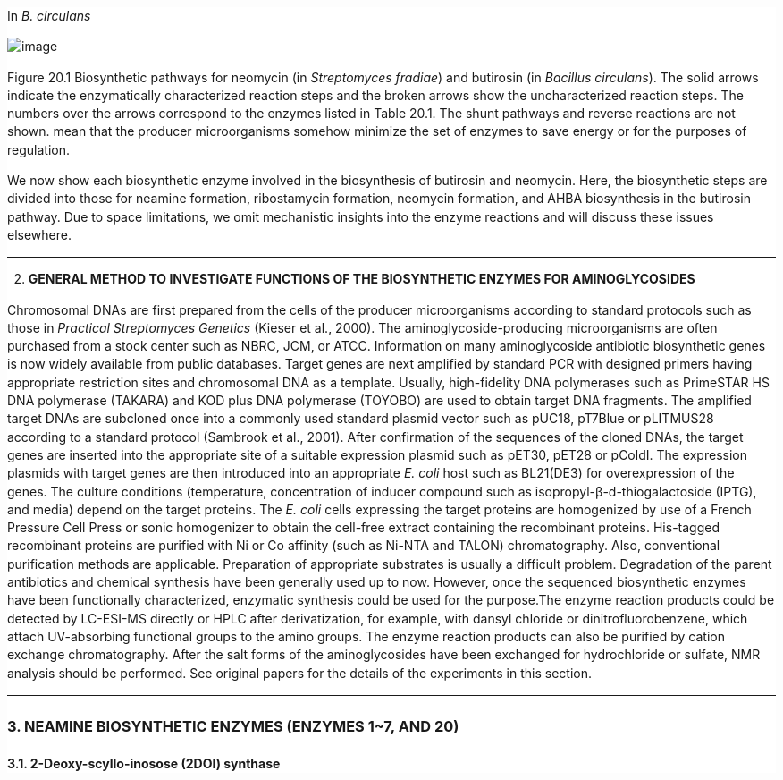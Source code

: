 In *B. circulans*

![image](https://i.imgur.com/5678901.png)

Figure 20.1 Biosynthetic pathways for neomycin (in *Streptomyces fradiae*) and butirosin (in *Bacillus circulans*). The solid arrows indicate the enzymatically characterized reaction steps and the broken arrows show the uncharacterized reaction steps. The numbers over the arrows correspond to the enzymes listed in Table 20.1. The shunt pathways and reverse reactions are not shown.
mean that the producer microorganisms somehow minimize the set of enzymes to save energy or for the purposes of regulation.

We now show each biosynthetic enzyme involved in the biosynthesis of butirosin and neomycin. Here, the biosynthetic steps are divided into those for neamine formation, ribostamycin formation, neomycin formation, and AHBA biosynthesis in the butirosin pathway. Due to space limitations, we omit mechanistic insights into the enzyme reactions and will discuss these issues elsewhere.

---

2. **GENERAL METHOD TO INVESTIGATE FUNCTIONS OF THE BIOSYNTHETIC ENZYMES FOR AMINOGLYCOSIDES**

Chromosomal DNAs are first prepared from the cells of the producer microorganisms according to standard protocols such as those in *Practical Streptomyces Genetics* (Kieser et al., 2000). The aminoglycoside-producing microorganisms are often purchased from a stock center such as NBRC, JCM, or ATCC. Information on many aminoglycoside antibiotic biosynthetic genes is now widely available from public databases. Target genes are next amplified by standard PCR with designed primers having appropriate restriction sites and chromosomal DNA as a template. Usually, high-fidelity DNA polymerases such as PrimeSTAR HS DNA polymerase (TAKARA) and KOD plus DNA polymerase (TOYOBO) are used to obtain target DNA fragments. The amplified target DNAs are subcloned once into a commonly used standard plasmid vector such as pUC18, pT7Blue or pLITMUS28 according to a standard protocol (Sambrook et al., 2001). After confirmation of the sequences of the cloned DNAs, the target genes are inserted into the appropriate site of a suitable expression plasmid such as pET30, pET28 or pColdI. The expression plasmids with target genes are then introduced into an appropriate *E. coli* host such as BL21(DE3) for overexpression of the genes. The culture conditions (temperature, concentration of inducer compound such as isopropyl-β-d-thiogalactoside (IPTG), and media) depend on the target proteins. The *E. coli* cells expressing the target proteins are homogenized by use of a French Pressure Cell Press or sonic homogenizer to obtain the cell-free extract containing the recombinant proteins. His-tagged recombinant proteins are purified with Ni or Co affinity (such as Ni-NTA and TALON) chromatography. Also, conventional purification methods are applicable. Preparation of appropriate substrates is usually a difficult problem. Degradation of the parent antibiotics and chemical synthesis have been generally used up to now. However, once the sequenced biosynthetic enzymes have been functionally characterized, enzymatic synthesis could be used for the purpose.The enzyme reaction products could be detected by LC-ESI-MS directly or HPLC after derivatization, for example, with dansyl chloride or dinitrofluorobenzene, which attach UV-absorbing functional groups to the amino groups. The enzyme reaction products can also be purified by cation exchange chromatography. After the salt forms of the aminoglycosides have been exchanged for hydrochloride or sulfate, NMR analysis should be performed. See original papers for the details of the experiments in this section.

---

### 3. NEAMINE BIOSYNTHETIC ENZYMES (ENZYMES 1~7, AND 20)

#### 3.1. 2-Deoxy-scyllo-inosose (2DOI) synthase
